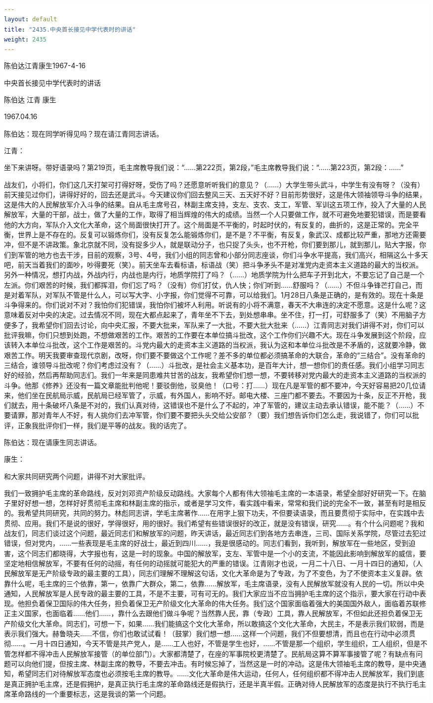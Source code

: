 ```yaml
---
layout: default
title: "2435.中央首长接见中学代表时的讲话"
weight: 2435
---
```


陈伯达江青康生1967-4-16

中央首长接见中学代表时的讲话

陈伯达 江青 康生

1967.04.16

陈伯达：现在同学听得见吗？现在请江青同志讲话。

江青：

坐下来讲呀。带好语录吗？第219页，毛主席教导我们说：“……第222页，第2段，”毛主席教导我们说：“……第223页，第2段：……”

战友们，小将们，你们这几天打架可打得好呀，受伤了吗？还愿意听听我们的意见？（……）大学生带头武斗，中学生有没有呀？（没有）前天接见过你们，讲得好好的，回去还是武斗。今天建议你们回去整风三天、五天好不好？目前形势很好，这是伟大领袖领导斗争的结果，这是伟大的人民解放军介入斗争的结果。自从毛主席号召，林副主席支持，支左、支农、支工，军管、军训这五项工作，投入了大量的人民解放军，大量的干部，战士，做了大量的工作，取得了相当辉煌的伟大的成绩。当然一个人只要做工作，就不可避免地要犯错误，而是要看他的大方向，军队介入文化大革命，这个局面很快打开了。这个局面是不平衡的，时起时伏的，有反复的，曲折的，这是正常的。完全平衡，世界上是不存在的。反复可以锻炼你们，没有反复怎么能锻炼你们，是不是？不平衡，有反复，象武汉、成都比较严重，那地方还需要冲，但不是不讲政策。象北京就不同，没有捉多少人，就是联动分子，也只捉了头头，也不开枪，你们要到那儿，就到那儿，贴大字报，你们到军管的地方也去干涉，目前的观察，3号、4号，我们小组的同志曾和小部分同志座谈，你们斗争水平提高，我们高兴，相隔这么十多天吧，前天当着我们的面吵，吵得要死（笑）。前天坐车去看标语，标语战（笑）把斗争矛头不是对准党内走资本主义道路的最大的当权派。另外一种情况，想打内战，外战内行，内战也是内行，地质学院打了吗？（……）地质学院为什么把车子开到北大，不要忘记了自己是一个左派。你们艰苦的时候，我们都挥泪，你们忘了吗？（没有）你们打仗，仇人快；你们听到……舒服吗？（……）不但斗争锋芒打自己，而是对着军队，对军队不管是什么人，可以写大字、小字报，你们觉得不可靠，可以给我们。1月28日八条是正确的，是有效的。现在十条是斗争得来的。你们说对不对？我怕你们犯错误，我怕你们被坏人利用。听说有的小将不满意，春天不大串连的决定不愿意。这是什么呢？这意味着反对中央的决定。过去情况不同，现在大都点起来了，青年坐不下去，到处想串串。坐不住，打一打，可舒服多了（笑）不用脑子方便多了，我希望你们回去讨论，向中央汇报，不要大批来，军队来了一大批，不要大批大批来（……）江青同志对我们讲得不对，你们可以批评我嘛，你们只想到处跑，不想做艰苦的工作。艰苦的工作要在本单位搞斗批改，这个工作你们兴趣不大。现在斗争发展到这个阶段，应该转入本单位斗批改，这个工作是艰苦的。斗党内最大的走资本主义道路的当权派，我认为这和本单位斗批改是不矛盾的，这就要冷静，做艰苦工作。明天我要审查现代京剧，改呀，你们要不要做这个工作呢？差不多的单位都必须搞革命的大联合，革命的“三结合”。没有革命的三结合，谁领导斗批改呢？你们考虑过没有？（……）斗批改，是社会主义基本功，是百年大计，想一想你们的责任感。我们小组学习同志好的经验，然后再帮助同志们。我们一年来是同患难共甘苦的战友，我希望你们想一想，不要转移对党内最大的走资本主义道路的当权派的斗争。他那《修养》还没有一篇文章能批判他呢！要驳倒他，驳臭他！（口号：打……）现在凡是军管的都不要冲，今天好容易把20几位请来，他们坐在民航局示威，民航局已经军管了，示威，有外国人，影响不好。邮电大楼、三座门都不要去。不要因为十条，反正不开枪，我们就去，用十条破坏八条是不对的，我们认真对待，这错误也不是什么了不起的，冲了军管的，建议主动去承认错误，能不能？（……）不要请罪，那对青年人不好，有人挑你们去冲军管，你们要不要把头头交给公安部？（要）我们想告诉你们怎么走，我说错了，你们可以批评，正象我批评你们一样，我们是平等的战友。我的话完了。

陈伯达：现在请康生同志讲话。

康生：

和大家共同研究两个问题，讲得不对大家批评。

我们一致拥护毛主席的革命路线，反对刘邓资产阶级反动路线。大家每个人都有伟大领袖毛主席的一本语录，希望全部好好研究一下。在脑子里好好想一想，怎样好好贯彻毛主席和林副主席的指示，或者是学习文件，看实践中看来，常常和我们说的完全不一致，甚至有时是相反的。我希望共同研究，共同的努力。林彪同志讲，学毛主席著作……在用字上狠下功夫，不但要读语录，而且要贯彻于实际中，在实践中去贯彻、应用。我们不是说的很好，学得很好，用的很好。我们希望有些错误很好的改正，就是没有错误，研究……。有个什么问题呢？我和战友们，同志们谈过这个问题，最近同志们和解放军的问题，昨天讲话，最近同志们到各地方去串连，三司、国际关系学院，尽管过去犯过错误，但对党内，……一些表现是毛主席的好战士，最近到四川……，我是很感动的。同志们看到，我听到，解放军在一些地区，受到迫害，这个同志们都晓得，大字报也有，这是一时的现象。中国的解放军，支左、军管中是一个小的支流，不能因此影响到解放军的威信，要坚定地相信解放军，不要有任何的动摇，有任何的动摇就可能犯大的严重的错误。江青刚才也说，一月二十八日、一月十四日的通知，（人民解放军是无产阶级专政的最主要的工具），同志们理解不理解这句话，文化大革命是为了专政，为了不变色，为了不使资本主义复辟。依靠什么呢，毛主席的三个依靠，第一，依靠广大群众，第二，依靠……解放军，毛主席语录，没有人民解放军就没有人民的一切。所以中央通知，人民解放军是人民专政的最主要的工具，不是不主要，可有可无的。我们大家应当不应当拥护毛主席的这个指示，要大家在行动中表现。他担负着保卫国际的伟大任务，担负着保卫无产阶级文化大革命的伟大任务。我们这个国家面临着强大的美国国外敌人，面临着苏联修正主义国家，也面临着……他们……，靠什么去跟他们做斗争呢？当然靠人民，靠（专政）工具，靠人民解放军，不但如此还担负着保卫无产阶级文化大革命。同志们，可想一下，如果……我们能搞这个文化大革命，所以敢搞这个文化大革命，大民主，不是表示我们软弱，而是表示我们强大。赫鲁晓夫……不信，你们也敢试试看！（鼓掌）我们想一想……这样一个问题，我们不但要想清，而且也在行动中必须贯彻……。一月十四日通知，今天不管是共产党人，是……工人也好，不管是学生也好，……不管是那一个组织，学生组织，工人组织，但是不管怎样都不得冲击人民解放军接管（的单位部门）。大家都清楚了，在座的军事院校更清楚了。民航局这算不算军事接管了呢？有缺点有问题可以向他们提，但按主席、林副主席的教导，不要去冲击。有时候忘掉了，当然这是一时的冲动。这是伟大领袖毛主席的教导，是中央通知，希望同志们对待解放军态度也必须按毛主席的教导。……文化大革命是伟大运动，任何人，任何组织都不得冲击人民解放军，我们到底是真正拥护毛主席，还是假拥护，是真正执行毛主席的革命路线还是假执行，还是半真半假。正确对待人民解放军的态度是执行不执行毛主席革命路线的一个重要标志，这是我谈的第一个问题。
